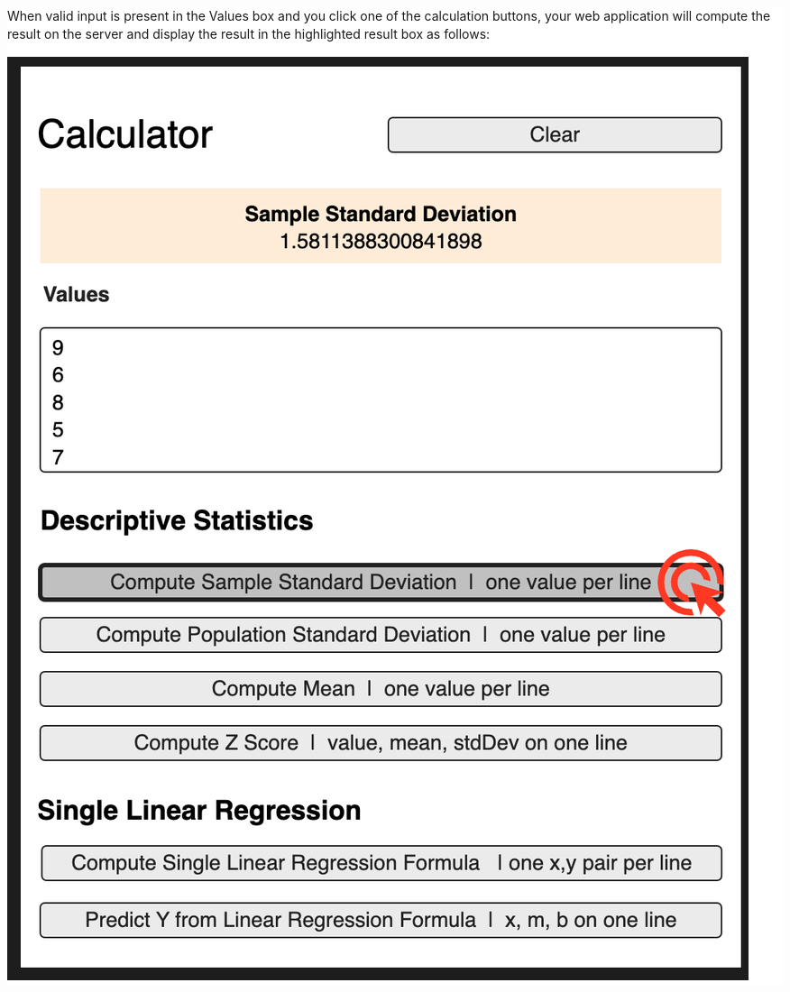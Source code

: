 When valid input is present in the Values box and you click one of the calculation buttons, your web application will compute the result on the server and display the result in the highlighted result box as follows:

![image-20241007070543323](README.assets/image-20241007070543323.png)
